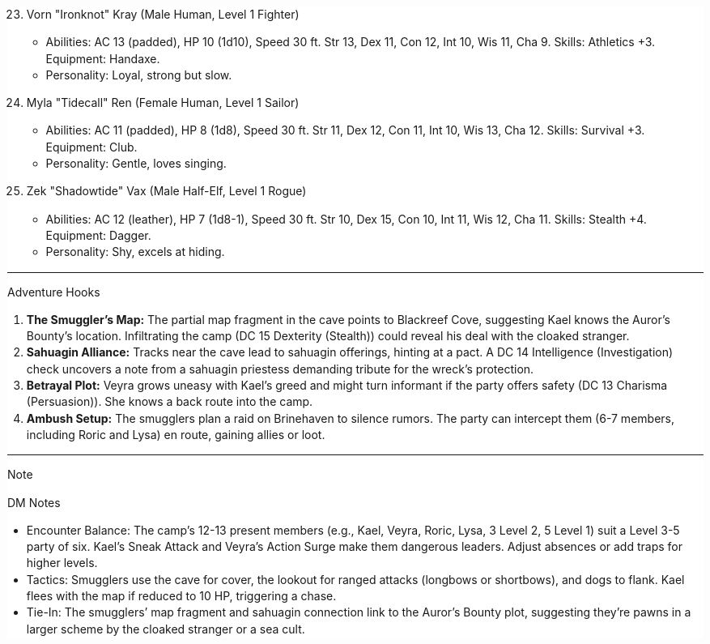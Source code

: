 23. Vorn "Ironknot" Kray (Male Human, Level 1 Fighter)
	- Abilities: AC 13 (padded), HP 10 (1d10), Speed 30 ft. Str 13, Dex 11, Con 12, Int 10, Wis 11, Cha 9. Skills: Athletics +3. Equipment: Handaxe.
	- Personality: Loyal, strong but slow.

24. Myla "Tidecall" Ren (Female Human, Level 1 Sailor)
	- Abilities: AC 11 (padded), HP 8 (1d8), Speed 30 ft. Str 11, Dex 12, Con 11, Int 10, Wis 13, Cha 12. Skills: Survival +3. Equipment: Club.
	- Personality: Gentle, loves singing.

25. Zek "Shadowtide" Vax (Male Half-Elf, Level 1 Rogue)
	- Abilities: AC 12 (leather), HP 7 (1d8-1), Speed 30 ft. Str 10, Dex 15, Con 10, Int 11, Wis 12, Cha 11. Skills: Stealth +4. Equipment: Dagger.
	- Personality: Shy, excels at hiding.

---

Adventure Hooks

1. **The Smuggler’s Map:** The partial map fragment in the cave points to Blackreef Cove, suggesting Kael knows the Auror’s Bounty’s location. Infiltrating the camp (DC 15 Dexterity (Stealth)) could reveal his deal with the cloaked stranger.
2. **Sahuagin Alliance:** Tracks near the cave lead to sahuagin offerings, hinting at a pact. A DC 14 Intelligence (Investigation) check uncovers a note from a sahuagin priestess demanding tribute for the wreck’s protection.
3. **Betrayal Plot:** Veyra grows uneasy with Kael’s greed and might turn informant if the party offers safety (DC 13 Charisma (Persuasion)). She knows a back route into the camp.
4. **Ambush Setup:** The smugglers plan a raid on Brinehaven to silence rumors. The party can intercept them (6-7 members, including Roric and Lysa) en route, gaining allies or loot.

---

> [!NOTE]
> DM Notes
> 
> - Encounter Balance: The camp’s 12-13 present members (e.g., Kael, Veyra, Roric, Lysa, 3 Level 2, 5 Level 1) suit a Level 3-5 party of six. Kael’s Sneak Attack and Veyra’s Action Surge make them dangerous leaders. Adjust absences or add traps for higher levels.
> - Tactics: Smugglers use the cave for cover, the lookout for ranged attacks (longbows or shortbows), and dogs to flank. Kael flees with the map if reduced to 10 HP, triggering a chase.
> - Tie-In: The smugglers’ map fragment and sahuagin connection link to the Auror’s Bounty plot, suggesting they’re pawns in a larger scheme by the cloaked stranger or a sea cult.